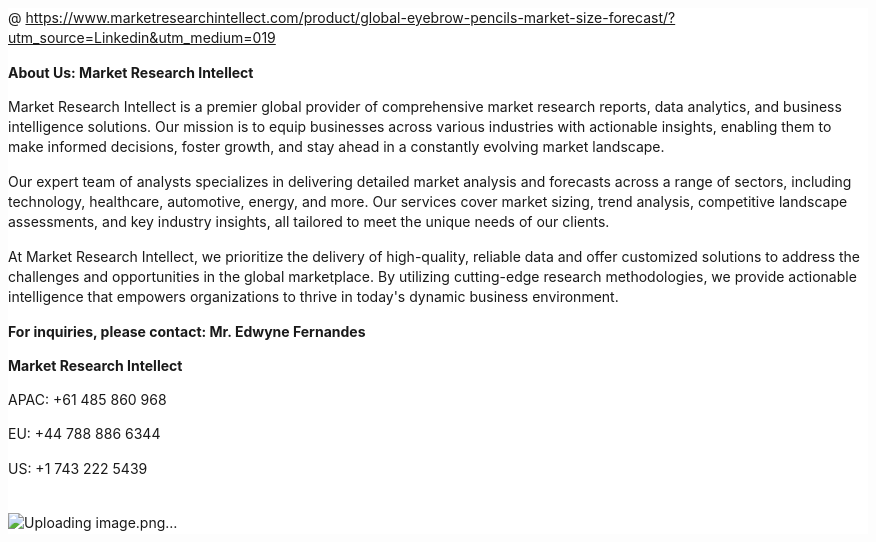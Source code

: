 @</strong>&nbsp;<a href="https://www.marketresearchintellect.com/product/global-eyebrow-pencils-market-size-forecast/?utm_source=Linkedin&utm_medium=019">https://www.marketresearchintellect.com/product/global-eyebrow-pencils-market-size-forecast/?utm_source=Linkedin&utm_medium=019</a></span></p><p><strong>About Us: Market Research Intellect</strong></p><p>Market Research Intellect is a premier global provider of comprehensive market research reports, data analytics, and business intelligence solutions. Our mission is to equip businesses across various industries with actionable insights, enabling them to make informed decisions, foster growth, and stay ahead in a constantly evolving market landscape.</p><p>Our expert team of analysts specializes in delivering detailed market analysis and forecasts across a range of sectors, including technology, healthcare, automotive, energy, and more. Our services cover market sizing, trend analysis, competitive landscape assessments, and key industry insights, all tailored to meet the unique needs of our clients.</p><p>At Market Research Intellect, we prioritize the delivery of high-quality, reliable data and offer customized solutions to address the challenges and opportunities in the global marketplace. By utilizing cutting-edge research methodologies, we provide actionable intelligence that empowers organizations to thrive in today's dynamic business environment.</p><p><strong>For inquiries, please contact: Mr. Edwyne Fernandes</strong></p><p><strong>Market Research Intellect</strong></p><p>APAC: +61 485 860 968</p><p>EU: +44 788 886 6344</p><p>US: +1 743 222 5439</p></div><div class="article-main__content" data-test-id="publishing-text-block">&nbsp;</div>
![Uploading image.png…]()
